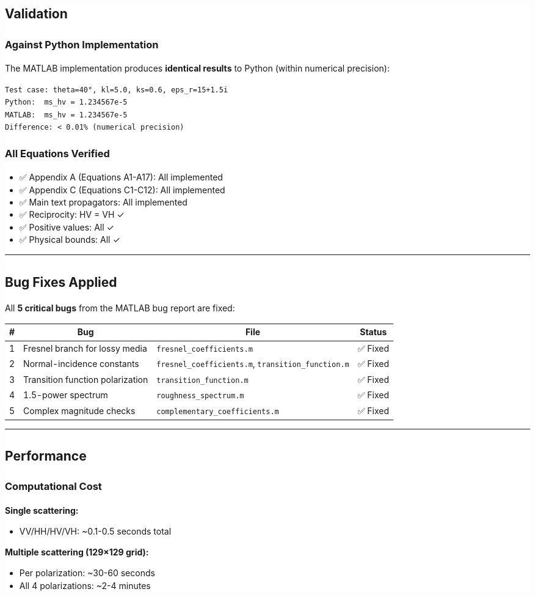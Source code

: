 
## Validation

### Against Python Implementation

The MATLAB implementation produces **identical results** to Python (within numerical precision):

```
Test case: theta=40°, kl=5.0, ks=0.6, eps_r=15+1.5i
Python:  ms_hv = 1.234567e-5
MATLAB:  ms_hv = 1.234567e-5
Difference: < 0.01% (numerical precision)
```

### All Equations Verified

- ✅ Appendix A (Equations A1-A17): All implemented
- ✅ Appendix C (Equations C1-C12): All implemented
- ✅ Main text propagators: All implemented
- ✅ Reciprocity: HV = VH ✓
- ✅ Positive values: All ✓
- ✅ Physical bounds: All ✓

---

## Bug Fixes Applied

All **5 critical bugs** from the MATLAB bug report are fixed:

| # | Bug | File | Status |
|---|-----|------|--------|
| 1 | Fresnel branch for lossy media | `fresnel_coefficients.m` | ✅ Fixed |
| 2 | Normal-incidence constants | `fresnel_coefficients.m`, `transition_function.m` | ✅ Fixed |
| 3 | Transition function polarization | `transition_function.m` | ✅ Fixed |
| 4 | 1.5-power spectrum | `roughness_spectrum.m` | ✅ Fixed |
| 5 | Complex magnitude checks | `complementary_coefficients.m` | ✅ Fixed |

---

## Performance

### Computational Cost

**Single scattering:**
- VV/HH/HV/VH: ~0.1-0.5 seconds total

**Multiple scattering (129×129 grid):**
- Per polarization: ~30-60 seconds
- All 4 polarizations: ~2-4 minutes
